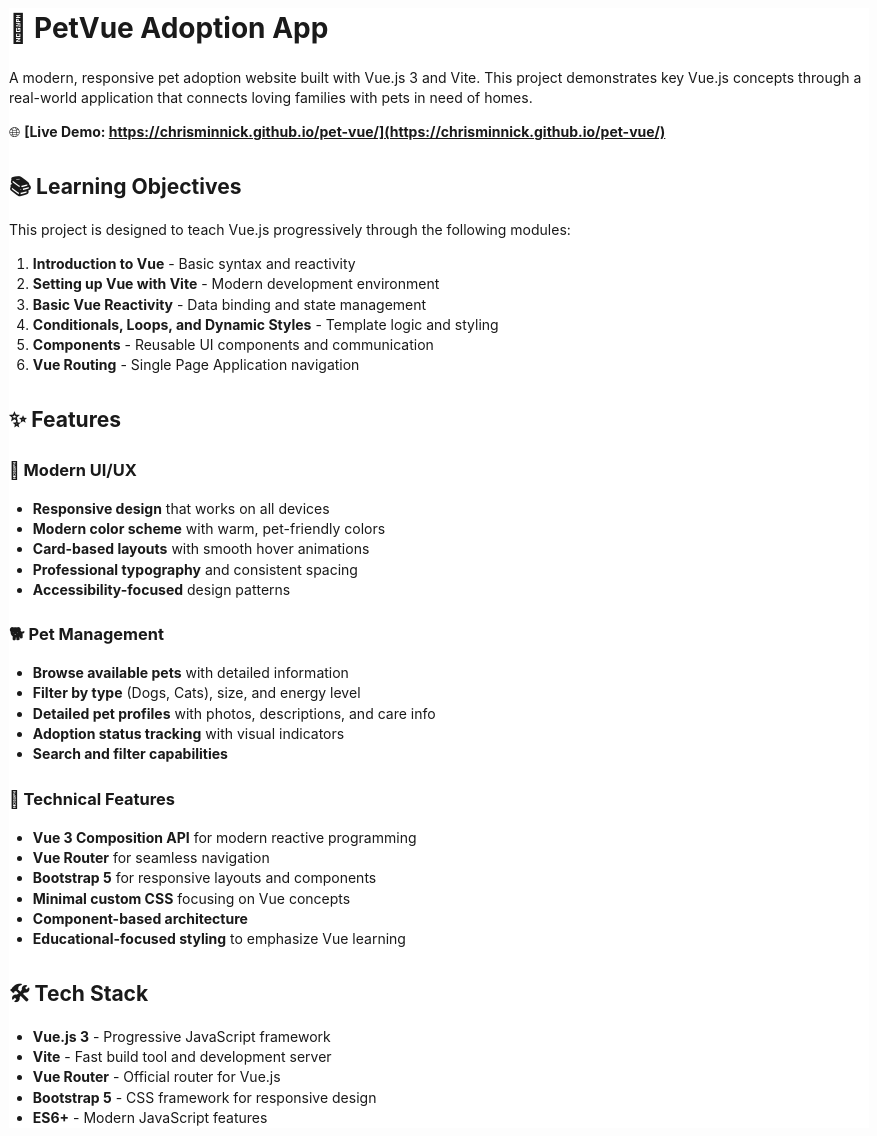 # 🐾 PetVue Adoption App

A modern, responsive pet adoption website built with Vue.js 3 and Vite. This project demonstrates key Vue.js concepts through a real-world application that connects loving families with pets in need of homes.

🌐 **[Live Demo: https://chrisminnick.github.io/pet-vue/](https://chrisminnick.github.io/pet-vue/)**

## 📚 Learning Objectives

This project is designed to teach Vue.js progressively through the following modules:

1. **Introduction to Vue** - Basic syntax and reactivity
2. **Setting up Vue with Vite** - Modern development environment
3. **Basic Vue Reactivity** - Data binding and state management
4. **Conditionals, Loops, and Dynamic Styles** - Template logic and styling
5. **Components** - Reusable UI components and communication
6. **Vue Routing** - Single Page Application navigation

## ✨ Features

### 🎨 Modern UI/UX

- **Responsive design** that works on all devices
- **Modern color scheme** with warm, pet-friendly colors
- **Card-based layouts** with smooth hover animations
- **Professional typography** and consistent spacing
- **Accessibility-focused** design patterns

### 🐕 Pet Management

- **Browse available pets** with detailed information
- **Filter by type** (Dogs, Cats), size, and energy level
- **Detailed pet profiles** with photos, descriptions, and care info
- **Adoption status tracking** with visual indicators
- **Search and filter capabilities**

### 🚀 Technical Features

- **Vue 3 Composition API** for modern reactive programming
- **Vue Router** for seamless navigation
- **Bootstrap 5** for responsive layouts and components
- **Minimal custom CSS** focusing on Vue concepts
- **Component-based architecture**
- **Educational-focused styling** to emphasize Vue learning

## 🛠️ Tech Stack

- **Vue.js 3** - Progressive JavaScript framework
- **Vite** - Fast build tool and development server
- **Vue Router** - Official router for Vue.js
- **Bootstrap 5** - CSS framework for responsive design
- **ES6+** - Modern JavaScript features
